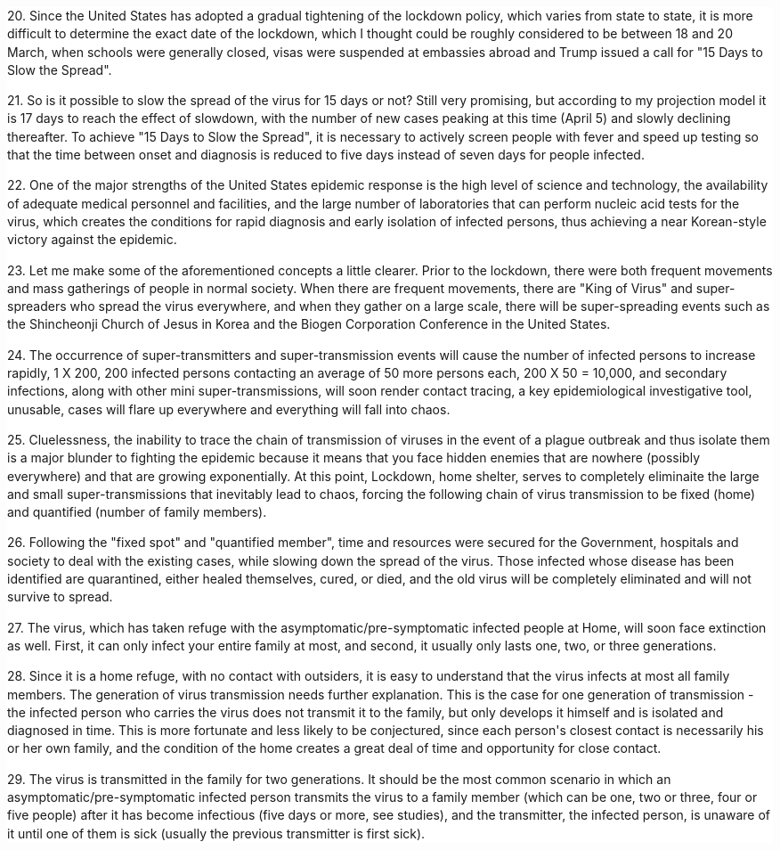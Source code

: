 20\. Since the United States has adopted a gradual tightening of the lockdown policy, which varies from state to state, it is more difficult to determine the exact date of the lockdown, which I thought could be roughly considered to be between 18 and 20 March, when schools were generally closed, visas were suspended at embassies abroad and Trump issued a call for "15 Days to Slow the Spread".

21\. So is it possible to slow the spread of the virus for 15 days or not? Still very promising, but according to my projection model it is 17 days to reach the effect of slowdown, with the number of new cases peaking at this time (April 5) and slowly declining thereafter. To achieve "15 Days to Slow the Spread", it is necessary to actively screen people with fever and speed up testing so that the time between onset and diagnosis is reduced to five days instead of seven days for people infected.

22\. One of the major strengths of the United States epidemic response is the high level of science and technology, the availability of adequate medical personnel and facilities, and the large number of laboratories that can perform nucleic acid tests for the virus, which creates the conditions for rapid diagnosis and early isolation of infected persons, thus achieving a near Korean-style victory against the epidemic.

23\. Let me make some of the aforementioned concepts a little clearer. Prior to the lockdown, there were both frequent movements and mass gatherings of people in normal society. When there are frequent movements, there are "King of Virus" and super-spreaders who spread the virus everywhere, and when they gather on a large scale, there will be super-spreading events such as the Shincheonji Church of Jesus in Korea and the Biogen Corporation Conference in the United States.

24\. The occurrence of super-transmitters and super-transmission events will cause the number of infected persons to increase rapidly, 1 X 200, 200 infected persons contacting an average of 50 more persons each, 200 X 50 = 10,000, and secondary infections, along with other mini super-transmissions, will soon render contact tracing, a key epidemiological investigative tool, unusable, cases will flare up everywhere and everything will fall into chaos.

25\. Cluelessness, the inability to trace the chain of transmission of viruses in the event of a plague outbreak and thus isolate them is a major blunder to fighting the epidemic because it means that you face hidden enemies that are nowhere (possibly everywhere) and that are growing exponentially. At this point, Lockdown, home shelter, serves to completely eliminaite the large and small super-transmissions that inevitably lead to chaos, forcing the following chain of virus transmission to be fixed (home) and quantified (number of family members).

26\. Following the "fixed spot" and "quantified member", time and resources were secured for the Government, hospitals and society to deal with the existing cases, while slowing down the spread of the virus. Those infected whose disease has been identified are quarantined, either healed themselves, cured, or died, and the old virus will be completely eliminated and will not survive to spread.

27\. The virus, which has taken refuge with the asymptomatic/pre-symptomatic infected people at Home, will soon face extinction as well. First, it can only infect your entire family at most, and second, it usually only lasts one, two, or three generations.

28\. Since it is a home refuge, with no contact with outsiders, it is easy to understand that the virus infects at most all family members. The generation of virus transmission needs further explanation. This is the case for one generation of transmission - the infected person who carries the virus does not transmit it to the family, but only develops it himself and is isolated and diagnosed in time. This is more fortunate and less likely to be conjectured, since each person's closest contact is necessarily his or her own family, and the condition of the home creates a great deal of time and opportunity for close contact.

29\. The virus is transmitted in the family for two generations. It should be the most common scenario in which an asymptomatic/pre-symptomatic infected person transmits the virus to a family member (which can be one, two or three, four or five people) after it has become infectious (five days or more, see studies), and the transmitter, the infected person, is unaware of it until one of them is sick (usually the previous transmitter is first sick).
